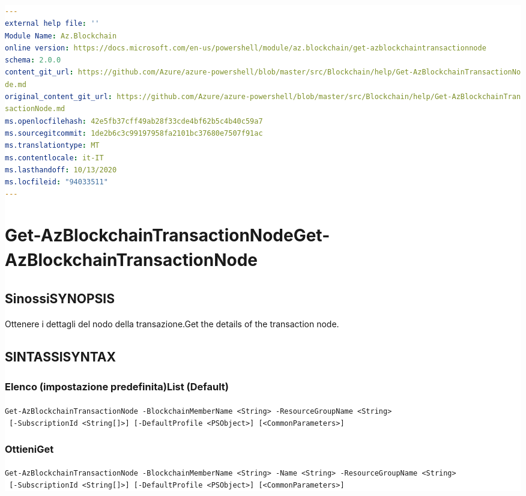 ```yaml
---
external help file: ''
Module Name: Az.Blockchain
online version: https://docs.microsoft.com/en-us/powershell/module/az.blockchain/get-azblockchaintransactionnode
schema: 2.0.0
content_git_url: https://github.com/Azure/azure-powershell/blob/master/src/Blockchain/help/Get-AzBlockchainTransactionNode.md
original_content_git_url: https://github.com/Azure/azure-powershell/blob/master/src/Blockchain/help/Get-AzBlockchainTransactionNode.md
ms.openlocfilehash: 42e5fb37cff49ab28f33cde4bf62b5c4b40c59a7
ms.sourcegitcommit: 1de2b6c3c99197958fa2101bc37680e7507f91ac
ms.translationtype: MT
ms.contentlocale: it-IT
ms.lasthandoff: 10/13/2020
ms.locfileid: "94033511"
---
```

# <span data-ttu-id="20cd7-101">Get-AzBlockchainTransactionNode</span><span class="sxs-lookup"><span data-stu-id="20cd7-101">Get-AzBlockchainTransactionNode</span></span>

## <span data-ttu-id="20cd7-102">Sinossi</span><span class="sxs-lookup"><span data-stu-id="20cd7-102">SYNOPSIS</span></span>
<span data-ttu-id="20cd7-103">Ottenere i dettagli del nodo della transazione.</span><span class="sxs-lookup"><span data-stu-id="20cd7-103">Get the details of the transaction node.</span></span>

## <span data-ttu-id="20cd7-104">SINTASSI</span><span class="sxs-lookup"><span data-stu-id="20cd7-104">SYNTAX</span></span>

### <span data-ttu-id="20cd7-105">Elenco (impostazione predefinita)</span><span class="sxs-lookup"><span data-stu-id="20cd7-105">List (Default)</span></span>
```
Get-AzBlockchainTransactionNode -BlockchainMemberName <String> -ResourceGroupName <String>
 [-SubscriptionId <String[]>] [-DefaultProfile <PSObject>] [<CommonParameters>]
```

### <span data-ttu-id="20cd7-106">Ottieni</span><span class="sxs-lookup"><span data-stu-id="20cd7-106">Get</span></span>
```
Get-AzBlockchainTransactionNode -BlockchainMemberName <String> -Name <String> -ResourceGroupName <String>
 [-SubscriptionId <String[]>] [-DefaultProfile <PSObject>] [<CommonParameters>]
```
